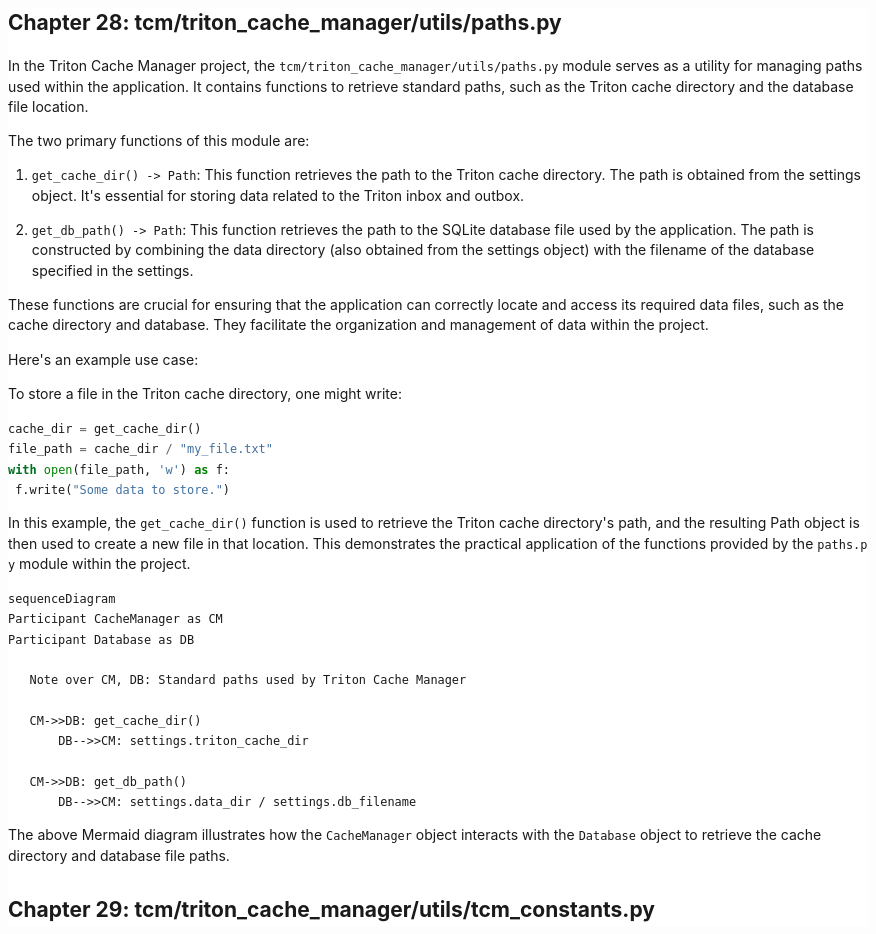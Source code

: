 ## Chapter 28: tcm/triton_cache_manager/utils/paths.py

 In the Triton Cache Manager project, the `tcm/triton_cache_manager/utils/paths.py` module serves as a utility for managing paths used within the application. It contains functions to retrieve standard paths, such as the Triton cache directory and the database file location.

   The two primary functions of this module are:

   1. `get_cache_dir() -> Path`: This function retrieves the path to the Triton cache directory. The path is obtained from the settings object. It's essential for storing data related to the Triton inbox and outbox.

   2. `get_db_path() -> Path`: This function retrieves the path to the SQLite database file used by the application. The path is constructed by combining the data directory (also obtained from the settings object) with the filename of the database specified in the settings.

   These functions are crucial for ensuring that the application can correctly locate and access its required data files, such as the cache directory and database. They facilitate the organization and management of data within the project.

   Here's an example use case:

   To store a file in the Triton cache directory, one might write:

   ```python
cache_dir = get_cache_dir()
file_path = cache_dir / "my_file.txt"
with open(file_path, 'w') as f:
    f.write("Some data to store.")
```

   In this example, the `get_cache_dir()` function is used to retrieve the Triton cache directory's path, and the resulting Path object is then used to create a new file in that location. This demonstrates the practical application of the functions provided by the `paths.py` module within the project.

 ```mermaid
sequenceDiagram
Participant CacheManager as CM
Participant Database as DB

    Note over CM, DB: Standard paths used by Triton Cache Manager

    CM->>DB: get_cache_dir()
        DB-->>CM: settings.triton_cache_dir

    CM->>DB: get_db_path()
        DB-->>CM: settings.data_dir / settings.db_filename
```

The above Mermaid diagram illustrates how the `CacheManager` object interacts with the `Database` object to retrieve the cache directory and database file paths.

## Chapter 29: tcm/triton_cache_manager/utils/tcm_constants.py
